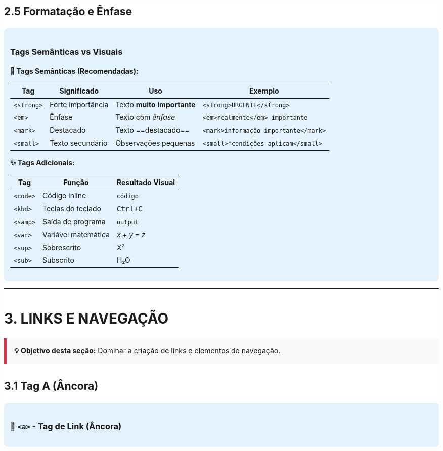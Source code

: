 </div>

## 2.5 Formatação e Ênfase

<div style="background: #e3f2fd; border-radius: 8px; padding: 12px; margin: 10px 0;">

### **Tags Semânticas vs Visuais**

**🎯 Tags Semânticas (Recomendadas):**

| Tag | Significado | Uso | Exemplo |
|-----|-------------|-----|---------|
| `<strong>` | Forte importância | Texto **muito importante** | `<strong>URGENTE</strong>` |
| `<em>` | Ênfase | Texto com *ênfase* | `<em>realmente</em> importante` |
| `<mark>` | Destacado | Texto ==destacado== | `<mark>informação importante</mark>` |
| `<small>` | Texto secundário | Observações pequenas | `<small>*condições aplicam</small>` |

**✨ Tags Adicionais:**

| Tag | Função | Resultado Visual |
|-----|--------|------------------|
| `<code>` | Código inline | `código` |
| `<kbd>` | Teclas do teclado | <kbd>Ctrl+C</kbd> |
| `<samp>` | Saída de programa | `output` |
| `<var>` | Variável matemática | *x* + *y* = *z* |
| `<sup>` | Sobrescrito | X² |
| `<sub>` | Subscrito | H₂O |

</div>

---

<div style="page-break-before: always;"></div>

# 3. LINKS E NAVEGAÇÃO

<div style="background: #f8f9fa; border-left: 5px solid #dc3545; padding: 15px; margin: 15px 0;">
<strong>💡 Objetivo desta seção:</strong> Dominar a criação de links e elementos de navegação.
</div>

## 3.1 Tag A (Âncora)

<div style="background: #e3f2fd; border-radius: 8px; padding: 12px; margin: 10px 0;">

### 🔷 `<a>` - Tag de Link (Âncora)

